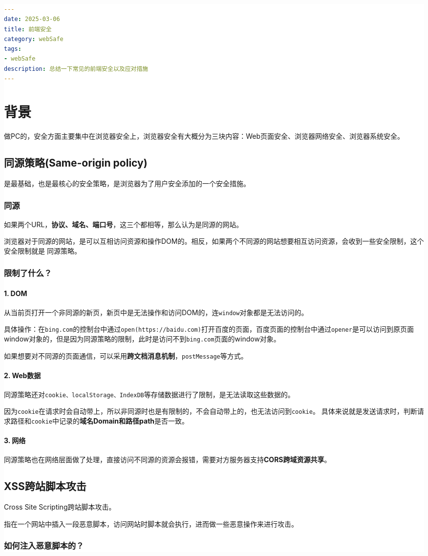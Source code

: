 ```yaml
---
date: 2025-03-06
title: 前端安全
category: webSafe
tags:
- webSafe
description: 总结一下常见的前端安全以及应对措施
---
```


# 背景

做PC的，安全方面主要集中在浏览器安全上，浏览器安全有大概分为三块内容：Web页面安全、浏览器网络安全、浏览器系统安全。

## 同源策略(Same-origin policy)

是最基础，也是最核心的安全策略，是浏览器为了用户安全添加的一个安全措施。

### 同源

如果两个URL，**协议、域名、端口号**，这三个都相等，那么认为是同源的网站。

浏览器对于同源的网站，是可以互相访问资源和操作DOM的。相反，如果两个不同源的网站想要相互访问资源，会收到一些安全限制，这个安全限制就是 同源策略。

### 限制了什么？

#### 1. DOM

从当前页打开一个非同源的新页，新页中是无法操作和访问DOM的，连`window`对象都是无法访问的。

具体操作：在`bing.com`的控制台中通过`open(https://baidu.com)`打开百度的页面，百度页面的控制台中通过`opener`是可以访问到原页面window对象的，但是因为同源策略的限制，此时是访问不到`bing.com`页面的window对象。

如果想要对不同源的页面通信，可以采用**跨文档消息机制**，`postMessage`等方式。

#### 2. Web数据

同源策略还对`cookie、localStorage、IndexDB`等存储数据进行了限制，是无法读取这些数据的。

因为`cookie`在请求时会自动带上，所以非同源时也是有限制的，不会自动带上的，也无法访问到`cookie`。
具体来说就是发送请求时，判断请求路径和`cookie`中记录的**域名Domain和路径path**是否一致。

#### 3. 网络

同源策略也在网络层面做了处理，直接访问不同源的资源会报错，需要对方服务器支持**CORS跨域资源共享**。

## XSS跨站脚本攻击

Cross Site Scripting跨站脚本攻击。

指在一个网站中插入一段恶意脚本，访问网站时脚本就会执行，进而做一些恶意操作来进行攻击。

### 如何注入恶意脚本的？
